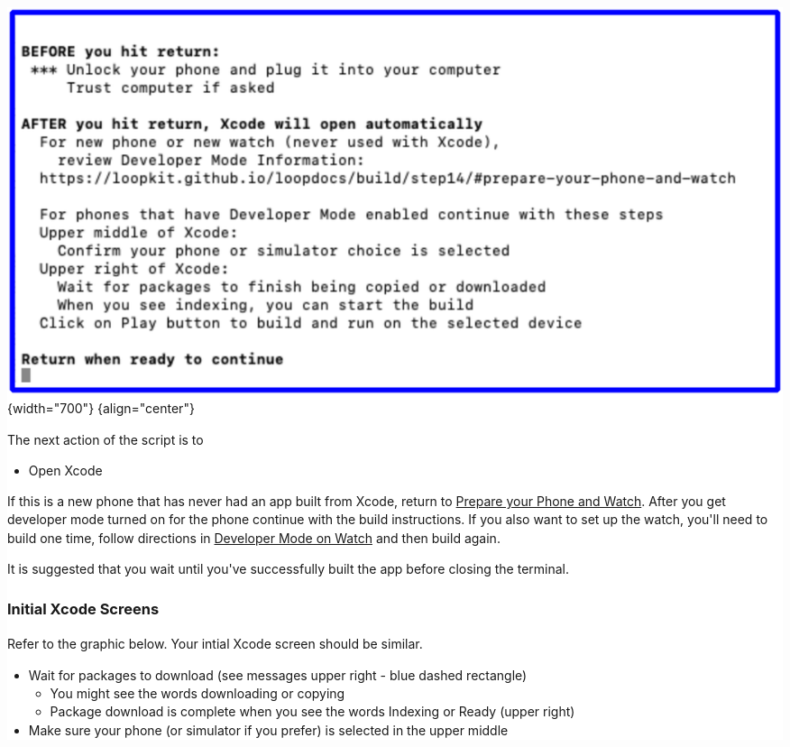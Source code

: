 ![script instructions for plugging in phone and trusting computer on phone and watch](img/build-dev-b-04.svg){width="700"}
{align="center"}

The next action of the script is to 

* Open Xcode

If this is a new phone that has never had an app built from Xcode, return to [Prepare your Phone and Watch](#prepare-your-phone-and-watch). After you get developer mode turned on for the phone continue with the build instructions. If you also want to set up the watch, you'll need to build one time, follow directions in [Developer Mode on Watch](#developer-mode-on-watch) and then build again.

It is suggested that you wait until you've successfully built the app before closing the terminal.

### Initial Xcode Screens

Refer to the graphic below. Your intial Xcode screen should be similar.

* Wait for packages to download (see messages upper right - blue dashed rectangle)
    * You might see the words downloading or copying
    * Package download is complete when you see the words Indexing or Ready (upper right)
* Make sure your phone (or simulator if you prefer) is selected in the upper middle

